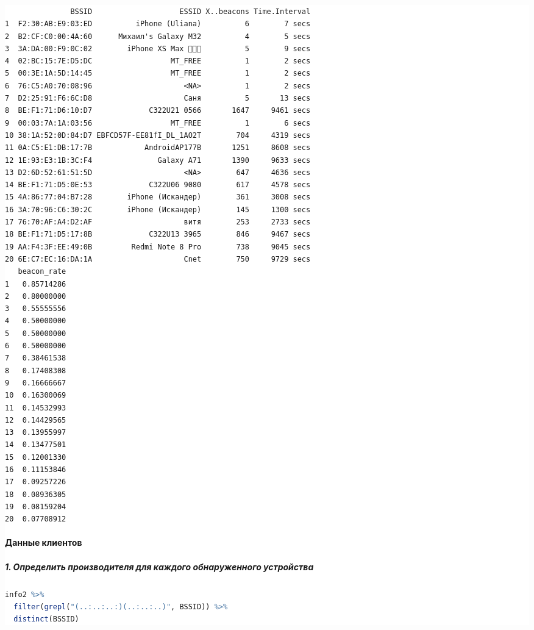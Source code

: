                   BSSID                    ESSID X..beacons Time.Interval
    1  F2:30:AB:E9:03:ED          iPhone (Uliana)          6        7 secs
    2  B2:CF:C0:00:4A:60      Михаил's Galaxy M32          4        5 secs
    3  3A:DA:00:F9:0C:02        iPhone XS Max 🦊🐱🦊          5        9 secs
    4  02:BC:15:7E:D5:DC                  MT_FREE          1        2 secs
    5  00:3E:1A:5D:14:45                  MT_FREE          1        2 secs
    6  76:C5:A0:70:08:96                     <NA>          1        2 secs
    7  D2:25:91:F6:6C:D8                     Саня          5       13 secs
    8  BE:F1:71:D6:10:D7             C322U21 0566       1647     9461 secs
    9  00:03:7A:1A:03:56                  MT_FREE          1        6 secs
    10 38:1A:52:0D:84:D7 EBFCD57F-EE81fI_DL_1AO2T        704     4319 secs
    11 0A:C5:E1:DB:17:7B            AndroidAP177B       1251     8608 secs
    12 1E:93:E3:1B:3C:F4               Galaxy A71       1390     9633 secs
    13 D2:6D:52:61:51:5D                     <NA>        647     4636 secs
    14 BE:F1:71:D5:0E:53             C322U06 9080        617     4578 secs
    15 4A:86:77:04:B7:28        iPhone (Искандер)        361     3008 secs
    16 3A:70:96:C6:30:2C        iPhone (Искандер)        145     1300 secs
    17 76:70:AF:A4:D2:AF                     витя        253     2733 secs
    18 BE:F1:71:D5:17:8B             C322U13 3965        846     9467 secs
    19 AA:F4:3F:EE:49:0B         Redmi Note 8 Pro        738     9045 secs
    20 6E:C7:EC:16:DA:1A                     Cnet        750     9729 secs
       beacon_rate
    1   0.85714286
    2   0.80000000
    3   0.55555556
    4   0.50000000
    5   0.50000000
    6   0.50000000
    7   0.38461538
    8   0.17408308
    9   0.16666667
    10  0.16300069
    11  0.14532993
    12  0.14429565
    13  0.13955997
    14  0.13477501
    15  0.12001330
    16  0.11153846
    17  0.09257226
    18  0.08936305
    19  0.08159204
    20  0.07708912

#### Данные клиентов

##### 1. Определить производителя для каждого обнаруженного устройства

``` r
info2 %>%
  filter(grepl("(..:..:..:)(..:..:..)", BSSID)) %>%
  distinct(BSSID)
```

